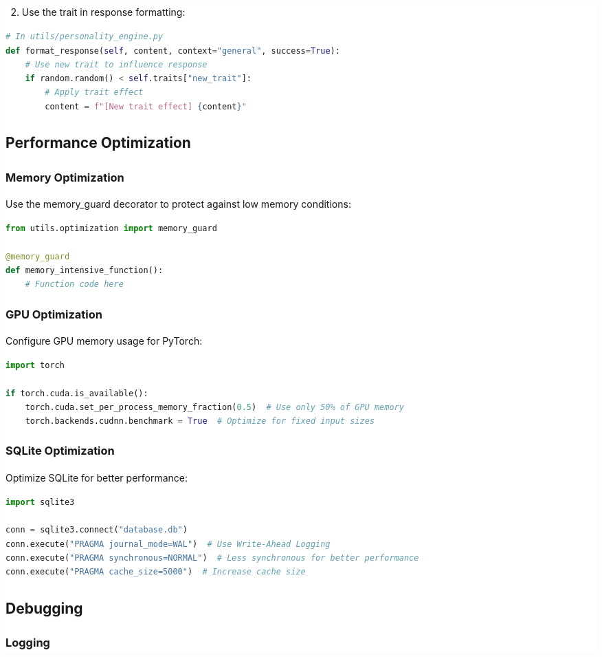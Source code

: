 2. Use the trait in response formatting:

```python
# In utils/personality_engine.py
def format_response(self, content, context="general", success=True):
    # Use new trait to influence response
    if random.random() < self.traits["new_trait"]:
        # Apply trait effect
        content = f"[New trait effect] {content}"
```

## Performance Optimization

### Memory Optimization

Use the memory_guard decorator to protect against low memory conditions:

```python
from utils.optimization import memory_guard

@memory_guard
def memory_intensive_function():
    # Function code here
```

### GPU Optimization

Configure GPU memory usage for PyTorch:

```python
import torch

if torch.cuda.is_available():
    torch.cuda.set_per_process_memory_fraction(0.5)  # Use only 50% of GPU memory
    torch.backends.cudnn.benchmark = True  # Optimize for fixed input sizes
```

### SQLite Optimization

Optimize SQLite for better performance:

```python
import sqlite3

conn = sqlite3.connect("database.db")
conn.execute("PRAGMA journal_mode=WAL")  # Use Write-Ahead Logging
conn.execute("PRAGMA synchronous=NORMAL")  # Less synchronous for better performance
conn.execute("PRAGMA cache_size=5000")  # Increase cache size
```

## Debugging

### Logging
